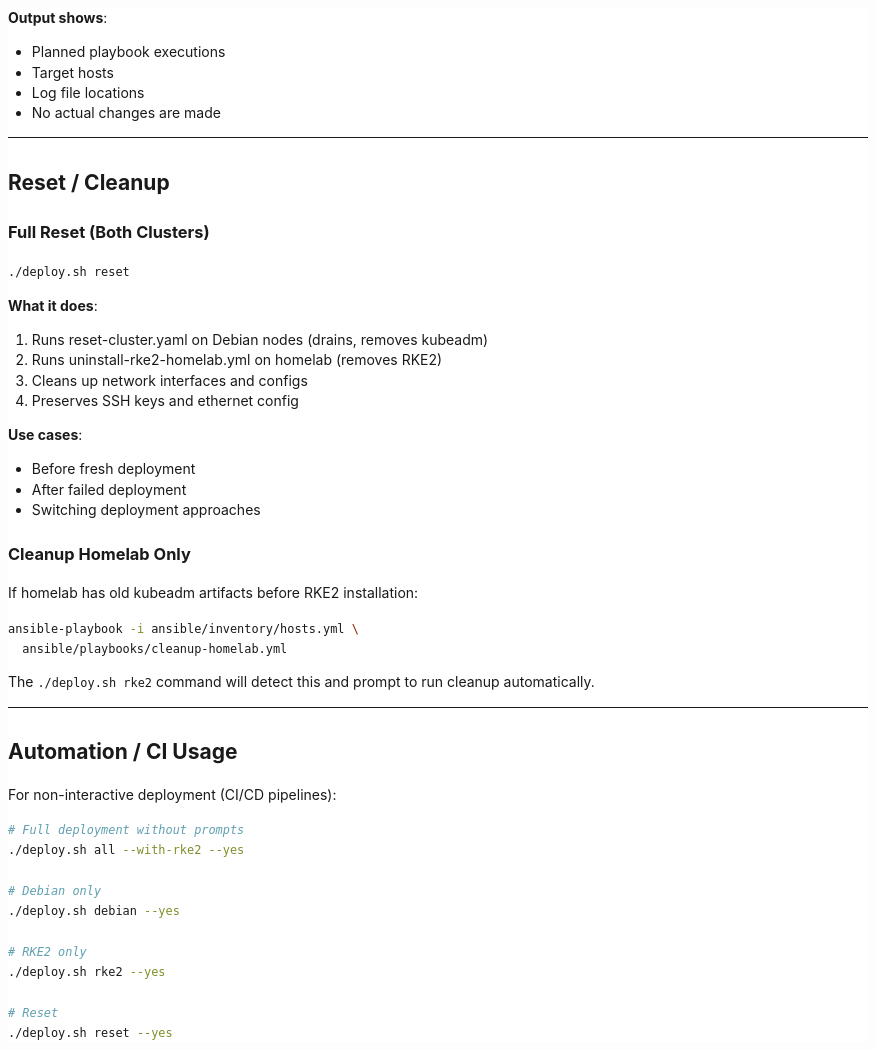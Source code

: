 **Output shows**:
- Planned playbook executions
- Target hosts
- Log file locations
- No actual changes are made

---

## Reset / Cleanup

### Full Reset (Both Clusters)

```bash
./deploy.sh reset
```

**What it does**:
1. Runs reset-cluster.yaml on Debian nodes (drains, removes kubeadm)
2. Runs uninstall-rke2-homelab.yml on homelab (removes RKE2)
3. Cleans up network interfaces and configs
4. Preserves SSH keys and ethernet config

**Use cases**:
- Before fresh deployment
- After failed deployment
- Switching deployment approaches

### Cleanup Homelab Only

If homelab has old kubeadm artifacts before RKE2 installation:

```bash
ansible-playbook -i ansible/inventory/hosts.yml \
  ansible/playbooks/cleanup-homelab.yml
```

The `./deploy.sh rke2` command will detect this and prompt to run cleanup automatically.

---

## Automation / CI Usage

For non-interactive deployment (CI/CD pipelines):

```bash
# Full deployment without prompts
./deploy.sh all --with-rke2 --yes

# Debian only
./deploy.sh debian --yes

# RKE2 only
./deploy.sh rke2 --yes

# Reset
./deploy.sh reset --yes
```
